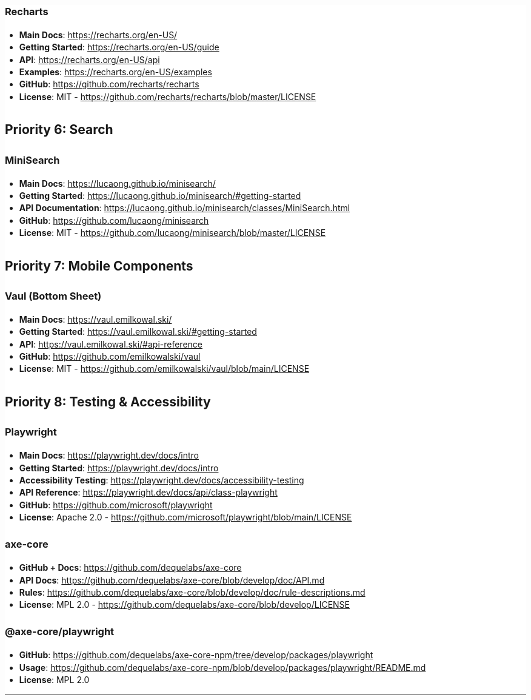 ### Recharts
- **Main Docs**: https://recharts.org/en-US/
- **Getting Started**: https://recharts.org/en-US/guide
- **API**: https://recharts.org/en-US/api
- **Examples**: https://recharts.org/en-US/examples
- **GitHub**: https://github.com/recharts/recharts
- **License**: MIT - https://github.com/recharts/recharts/blob/master/LICENSE

## Priority 6: Search

### MiniSearch
- **Main Docs**: https://lucaong.github.io/minisearch/
- **Getting Started**: https://lucaong.github.io/minisearch/#getting-started
- **API Documentation**: https://lucaong.github.io/minisearch/classes/MiniSearch.html
- **GitHub**: https://github.com/lucaong/minisearch
- **License**: MIT - https://github.com/lucaong/minisearch/blob/master/LICENSE

## Priority 7: Mobile Components

### Vaul (Bottom Sheet)
- **Main Docs**: https://vaul.emilkowal.ski/
- **Getting Started**: https://vaul.emilkowal.ski/#getting-started
- **API**: https://vaul.emilkowal.ski/#api-reference
- **GitHub**: https://github.com/emilkowalski/vaul
- **License**: MIT - https://github.com/emilkowalski/vaul/blob/main/LICENSE

## Priority 8: Testing & Accessibility

### Playwright
- **Main Docs**: https://playwright.dev/docs/intro
- **Getting Started**: https://playwright.dev/docs/intro
- **Accessibility Testing**: https://playwright.dev/docs/accessibility-testing
- **API Reference**: https://playwright.dev/docs/api/class-playwright
- **GitHub**: https://github.com/microsoft/playwright
- **License**: Apache 2.0 - https://github.com/microsoft/playwright/blob/main/LICENSE

### axe-core
- **GitHub + Docs**: https://github.com/dequelabs/axe-core
- **API Docs**: https://github.com/dequelabs/axe-core/blob/develop/doc/API.md
- **Rules**: https://github.com/dequelabs/axe-core/blob/develop/doc/rule-descriptions.md
- **License**: MPL 2.0 - https://github.com/dequelabs/axe-core/blob/develop/LICENSE

### @axe-core/playwright
- **GitHub**: https://github.com/dequelabs/axe-core-npm/tree/develop/packages/playwright
- **Usage**: https://github.com/dequelabs/axe-core-npm/blob/develop/packages/playwright/README.md
- **License**: MPL 2.0

---

